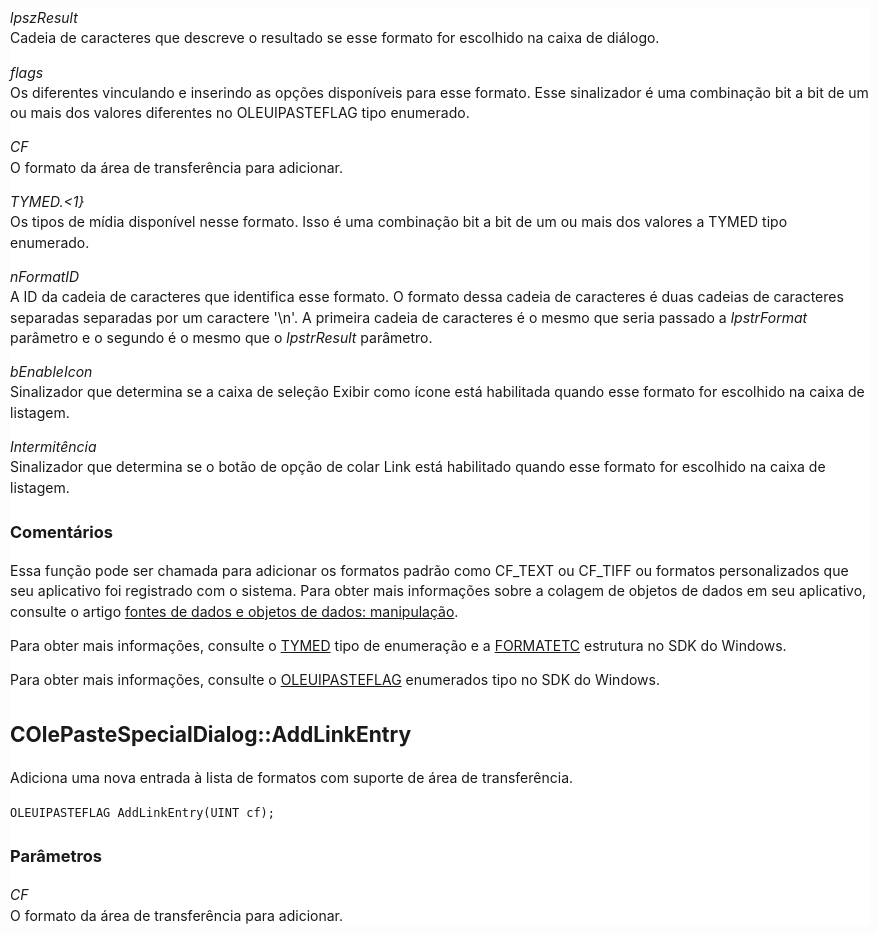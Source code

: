 *lpszResult*<br/>
Cadeia de caracteres que descreve o resultado se esse formato for escolhido na caixa de diálogo.

*flags*<br/>
Os diferentes vinculando e inserindo as opções disponíveis para esse formato. Esse sinalizador é uma combinação bit a bit de um ou mais dos valores diferentes no OLEUIPASTEFLAG tipo enumerado.

*CF*<br/>
O formato da área de transferência para adicionar.

*TYMED.&lt;1}*<br/>
Os tipos de mídia disponível nesse formato. Isso é uma combinação bit a bit de um ou mais dos valores a TYMED tipo enumerado.

*nFormatID*<br/>
A ID da cadeia de caracteres que identifica esse formato. O formato dessa cadeia de caracteres é duas cadeias de caracteres separadas separadas por um caractere '\n'. A primeira cadeia de caracteres é o mesmo que seria passado a *lpstrFormat* parâmetro e o segundo é o mesmo que o *lpstrResult* parâmetro.

*bEnableIcon*<br/>
Sinalizador que determina se a caixa de seleção Exibir como ícone está habilitada quando esse formato for escolhido na caixa de listagem.

*Intermitência*<br/>
Sinalizador que determina se o botão de opção de colar Link está habilitado quando esse formato for escolhido na caixa de listagem.

### <a name="remarks"></a>Comentários

Essa função pode ser chamada para adicionar os formatos padrão como CF_TEXT ou CF_TIFF ou formatos personalizados que seu aplicativo foi registrado com o sistema. Para obter mais informações sobre a colagem de objetos de dados em seu aplicativo, consulte o artigo [fontes de dados e objetos de dados: manipulação](../../mfc/data-objects-and-data-sources-manipulation.md).

Para obter mais informações, consulte o [TYMED](/windows/desktop/api/objidl/ne-objidl-tagtymed) tipo de enumeração e a [FORMATETC](/windows/desktop/api/objidl/ns-objidl-tagformatetc) estrutura no SDK do Windows.

Para obter mais informações, consulte o [OLEUIPASTEFLAG](/windows/desktop/api/oledlg/ne-oledlg-tagoleuipasteflag) enumerados tipo no SDK do Windows.

##  <a name="addlinkentry"></a>  COlePasteSpecialDialog::AddLinkEntry

Adiciona uma nova entrada à lista de formatos com suporte de área de transferência.

```
OLEUIPASTEFLAG AddLinkEntry(UINT cf);
```

### <a name="parameters"></a>Parâmetros

*CF*<br/>
O formato da área de transferência para adicionar.
